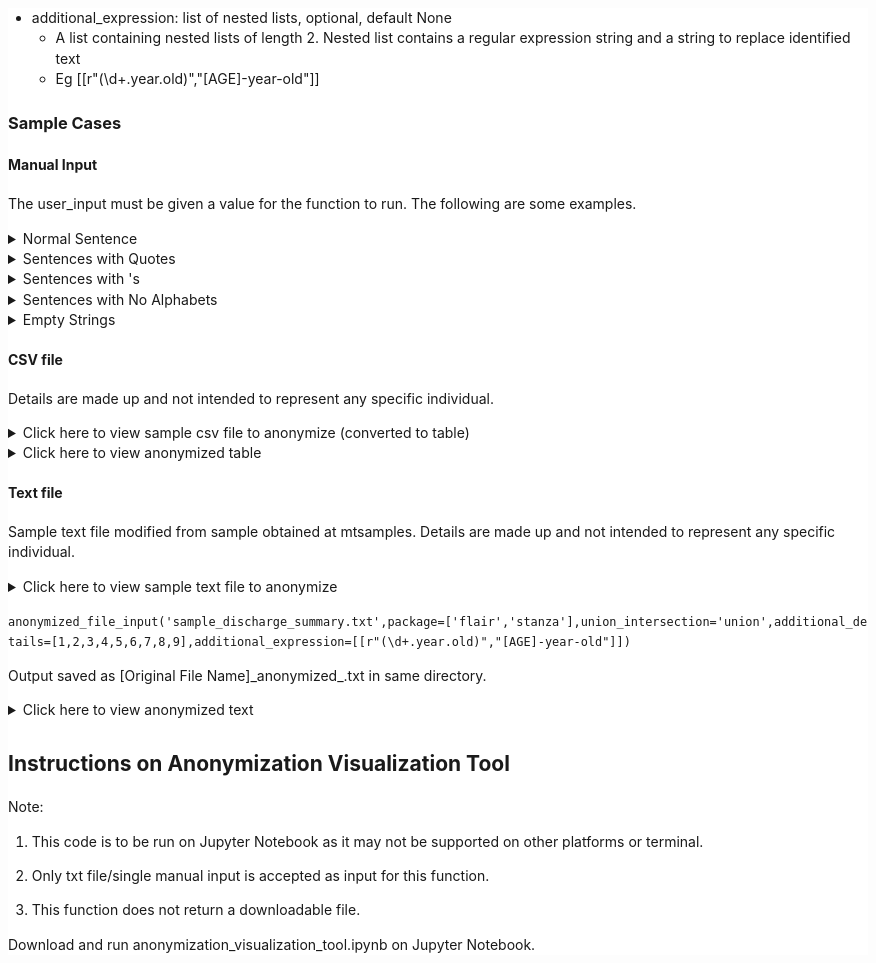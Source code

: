 - additional_expression: list of nested lists, optional, default None 
  - A list containing nested lists of length 2. Nested list contains a regular expression string and a string to replace identified text
  - Eg [[r"(\d+.year.old)","[AGE]-year-old"]]

### Sample Cases 

#### Manual Input 

The user_input must be given a value for the function to run. The following are some examples. 

<details><summary>Normal Sentence </summary></details>

<details><summary>Sentences with Quotes </summary></details>

<details><summary>Sentences with 's </summary></details>

<details><summary>Sentences with No Alphabets </summary></details>

<details><summary>Empty Strings</summary></details>

#### CSV file 

Details are made up and not intended to represent any specific individual.  

<details><summary>Click here to view sample csv file to anonymize (converted to table) </summary></details>


<details><summary>Click here to view anonymized table</summary></details>

#### Text file 

Sample text file modified from sample obtained at mtsamples. Details are made up and not intended to represent any specific individual.  
 
<details><summary>Click here to view sample text file to anonymize</summary></details>

```
anonymized_file_input('sample_discharge_summary.txt',package=['flair','stanza'],union_intersection='union',additional_details=[1,2,3,4,5,6,7,8,9],additional_expression=[[r"(\d+.year.old)","[AGE]-year-old"]])
```

Output saved as [Original File Name]\_anonymized\_.txt in same directory.

<details><summary>Click here to view anonymized text</summary></details>

## Instructions on Anonymization Visualization Tool

Note: 

1) This code is to be run on Jupyter Notebook as it may not be supported on other platforms or terminal. 

2) Only txt file/single manual input is accepted as input for this function. 

3) This function does not return a downloadable file.

Download and run anonymization_visualization_tool.ipynb on Jupyter Notebook. 
